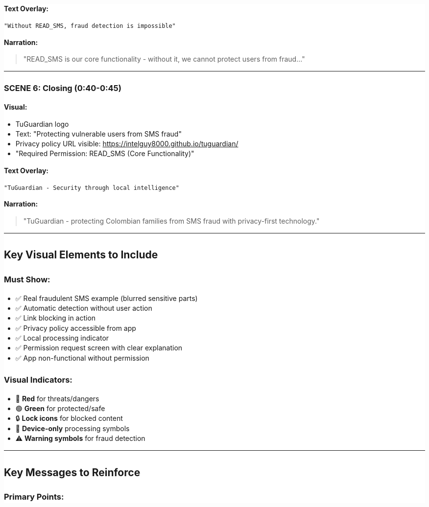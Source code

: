 **Text Overlay:**
```
"Without READ_SMS, fraud detection is impossible"
```

**Narration:**
> "READ_SMS is our core functionality - without it, we cannot protect users from fraud..."

---

### SCENE 6: Closing (0:40-0:45)

**Visual:**
- TuGuardian logo
- Text: "Protecting vulnerable users from SMS fraud"
- Privacy policy URL visible: https://intelguy8000.github.io/tuguardian/
- "Required Permission: READ_SMS (Core Functionality)"

**Text Overlay:**
```
"TuGuardian - Security through local intelligence"
```

**Narration:**
> "TuGuardian - protecting Colombian families from SMS fraud with privacy-first technology."

---

## Key Visual Elements to Include

### Must Show:

- ✅ Real fraudulent SMS example (blurred sensitive parts)
- ✅ Automatic detection without user action
- ✅ Link blocking in action
- ✅ Privacy policy accessible from app
- ✅ Local processing indicator
- ✅ Permission request screen with clear explanation
- ✅ App non-functional without permission

### Visual Indicators:

- 🔴 **Red** for threats/dangers
- 🟢 **Green** for protected/safe
- 🔒 **Lock icons** for blocked content
- 📱 **Device-only** processing symbols
- ⚠️ **Warning symbols** for fraud detection

---

## Key Messages to Reinforce

### Primary Points:
